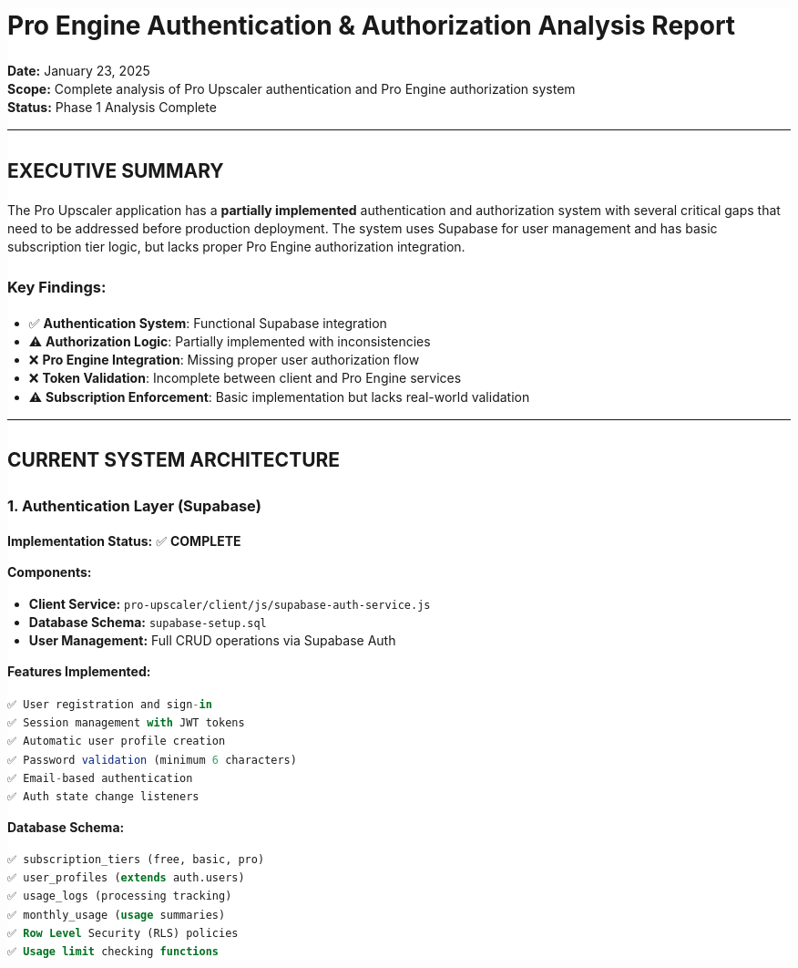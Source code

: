 # Pro Engine Authentication & Authorization Analysis Report

**Date:** January 23, 2025  
**Scope:** Complete analysis of Pro Upscaler authentication and Pro Engine authorization system  
**Status:** Phase 1 Analysis Complete

---

## EXECUTIVE SUMMARY

The Pro Upscaler application has a **partially implemented** authentication and authorization system with several critical gaps that need to be addressed before production deployment. The system uses Supabase for user management and has basic subscription tier logic, but lacks proper Pro Engine authorization integration.

### Key Findings:
- ✅ **Authentication System**: Functional Supabase integration
- ⚠️ **Authorization Logic**: Partially implemented with inconsistencies
- ❌ **Pro Engine Integration**: Missing proper user authorization flow
- ❌ **Token Validation**: Incomplete between client and Pro Engine services
- ⚠️ **Subscription Enforcement**: Basic implementation but lacks real-world validation

---

## CURRENT SYSTEM ARCHITECTURE

### 1. Authentication Layer (Supabase)

**Implementation Status:** ✅ **COMPLETE**

**Components:**
- **Client Service:** `pro-upscaler/client/js/supabase-auth-service.js`
- **Database Schema:** `supabase-setup.sql`
- **User Management:** Full CRUD operations via Supabase Auth

**Features Implemented:**
```javascript
✅ User registration and sign-in
✅ Session management with JWT tokens
✅ Automatic user profile creation
✅ Password validation (minimum 6 characters)
✅ Email-based authentication
✅ Auth state change listeners
```

**Database Schema:**
```sql
✅ subscription_tiers (free, basic, pro)
✅ user_profiles (extends auth.users)
✅ usage_logs (processing tracking)
✅ monthly_usage (usage summaries)
✅ Row Level Security (RLS) policies
✅ Usage limit checking functions
```
